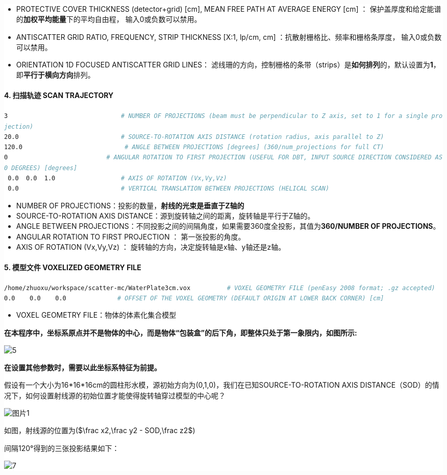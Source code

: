 - PROTECTIVE COVER THICKNESS (detector+grid) [cm], MEAN FREE PATH AT AVERAGE ENERGY [cm] ： 保护盖厚度和给定能谱的**加权平均能量**下的平均自由程， 输入0或负数可以禁用。

- ANTISCATTER GRID RATIO, FREQUENCY, STRIP THICKNESS [X:1, lp/cm, cm] ：抗散射栅格比、频率和栅格条厚度， 输入0或负数可以禁用。

- ORIENTATION 1D FOCUSED ANTISCATTER GRID LINES： 滤线珊的方向，控制栅格的条带（strips）是**如何排列**的，默认设置为**1**，即**平行于横向方向**排列。

#### 4. 扫描轨迹 SCAN TRAJECTORY

```makefile
3                               # NUMBER OF PROJECTIONS (beam must be perpendicular to Z axis, set to 1 for a single projection)
20.0                            # SOURCE-TO-ROTATION AXIS DISTANCE (rotation radius, axis parallel to Z)
120.0                            # ANGLE BETWEEN PROJECTIONS [degrees] (360/num_projections for full CT)
0                           # ANGULAR ROTATION TO FIRST PROJECTION (USEFUL FOR DBT, INPUT SOURCE DIRECTION CONSIDERED AS 0 DEGREES) [degrees]
 0.0  0.0  1.0                  # AXIS OF ROTATION (Vx,Vy,Vz)
 0.0                            # VERTICAL TRANSLATION BETWEEN PROJECTIONS (HELICAL SCAN)
```

- NUMBER OF PROJECTIONS：投影的数量，**射线的光束是垂直于Z轴的**
- SOURCE-TO-ROTATION AXIS DISTANCE：源到旋转轴之间的距离，旋转轴是平行于Z轴的。
- ANGLE BETWEEN PROJECTIONS：不同投影之间的间隔角度，如果需要360度全投影，其值为**360/NUMBER OF PROJECTIONS**。
- ANGULAR ROTATION TO FIRST PROJECTION ： 第一张投影的角度。
- AXIS OF ROTATION (Vx,Vy,Vz) ： 旋转轴的方向，决定旋转轴是x轴、y轴还是z轴。

#### 5. 模型文件 VOXELIZED GEOMETRY FILE

```makefile
/home/zhuoxu/workspace/scatter-mc/WaterPlate3cm.vox          # VOXEL GEOMETRY FILE (penEasy 2008 format; .gz accepted)
0.0    0.0    0.0              # OFFSET OF THE VOXEL GEOMETRY (DEFAULT ORIGIN AT LOWER BACK CORNER) [cm]
```

- VOXEL GEOMETRY FILE：物体的体素化集合模型

**在本程序中，坐标系原点并不是物体的中心，而是物体“包装盒”的后下角，即整体只处于第一象限内，如图所示:**

![5](https://github.com/IIIIIsak/MCGPULite_v1.5.io/blob/main/assets/5.png)

**在设置其他参数时，需要以此坐标系特征为前提。**

假设有一个大小为16\*16\*16cm的圆柱形水模，源初始方向为(0,1,0)，我们在已知SOURCE-TO-ROTATION AXIS DISTANCE（SOD）的情况下，如何设置射线源的初始位置才能使得旋转轴穿过模型的中心呢？

![图片1](https://github.com/IIIIIsak/MCGPULite_v1.5.io/blob/main/assets/图片1.png)

如图，射线源的位置为($\frac x2,\frac y2 - SOD,\frac z2$)

间隔120°得到的三张投影结果如下：

![7](https://github.com/IIIIIsak/MCGPULite_v1.5.io/blob/main/assets/7.png)

